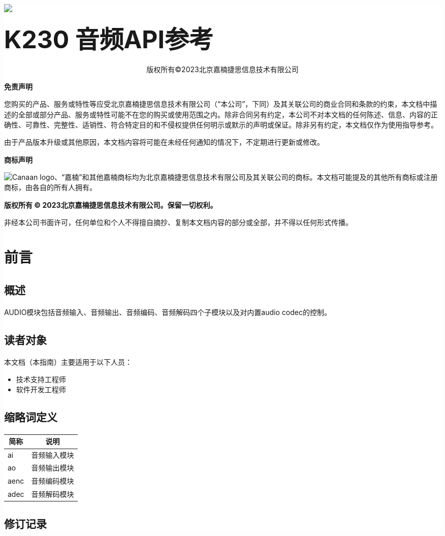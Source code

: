 ![](images/canaan-cover.png)

<font size=+5><b> K230 音频API参考</b></font>

<center>版权所有©2023北京嘉楠捷思信息技术有限公司</center>

<div style="page-break-after:always"></div>

**免责声明**

您购买的产品、服务或特性等应受北京嘉楠捷思信息技术有限公司（“本公司”，下同）及其关联公司的商业合同和条款的约束，本文档中描述的全部或部分产品、服务或特性可能不在您的购买或使用范围之内。除非合同另有约定，本公司不对本文档的任何陈述、信息、内容的正确性、可靠性、完整性、适销性、符合特定目的和不侵权提供任何明示或默示的声明或保证。除非另有约定，本文档仅作为使用指导参考。

由于产品版本升级或其他原因，本文档内容将可能在未经任何通知的情况下，不定期进行更新或修改。

**商标声明**

![Canaan logo](images/logo.png)、“嘉楠”和其他嘉楠商标均为北京嘉楠捷思信息技术有限公司及其关联公司的商标。本文档可能提及的其他所有商标或注册商标，由各自的所有人拥有。

**版权所有 © 2023北京嘉楠捷思信息技术有限公司。保留一切权利。**

非经本公司书面许可，任何单位和个人不得擅自摘抄、复制本文档内容的部分或全部，并不得以任何形式传播。


# <a id="前言">前言</a>


## <a id="概述">概述</a>


AUDIO模块包括音频输入、音频输出、音频编码、音频解码四个子模块以及对内置audio codec的控制。

## <a id="读者对象">读者对象</a>


本文档（本指南）主要适用于以下人员：

-   技术支持工程师
-   软件开发工程师

## <a id="缩略词定义">缩略词定义</a>


| 简称 | 说明         |
|------|--------------|
| ai   | 音频输入模块 |
| ao   | 音频输出模块 |
| aenc | 音频编码模块 |
| adec | 音频解码模块 |

## <a id="修订记录">修订记录</a>
